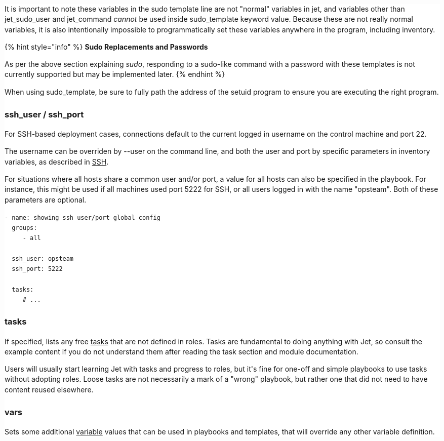 It is important to note these variables in the sudo template line are not "normal" variables in jet, and variables other than jet\_sudo\_user and jet\_command _cannot_ be used inside sudo\_template keyword value. Because these are not really normal variables, it is also intentionally impossible to programmatically set these variables anywhere in the program, including inventory.



{% hint style="info" %}
**Sudo Replacements and Passwords**

As per the above section explaining _sudo_, responding to a sudo-like command with a password with these templates is  not currently supported but may be implemented later.
{% endhint %}



When using sudo\_template, be sure to fully path the address of the setuid program to ensure you are executing the right program.

### ssh\_user / ssh\_port

For SSH-based deployment cases, connections default to the current logged in username on the control machine and port 22.

The username can be overriden by --user on the command line, and both the user and port by specific parameters in inventory variables, as described in [SSH](../connectivity/ssh-mode.md). &#x20;

For situations where all hosts share a common user and/or port, a value for all hosts can also be specified in the playbook. For instance, this might be used if all machines used port 5222 for SSH, or all users logged in with the name "opsteam".  Both of these parameters are optional.

```
- name: showing ssh user/port global config
  groups: 
     - all
     
  ssh_user: opsteam
  ssh_port: 5222
  
  tasks:
     # ...
```

### tasks

If specified, lists any free [tasks](tasks-and-task-modifiers.md) that are not defined in roles. Tasks are fundamental to doing anything with Jet, so consult the example content if you do not understand them after reading the task section and module documentation.

Users will usually start learning Jet with tasks and progress to roles, but it's fine for one-off and simple playbooks to use tasks without adopting roles. Loose tasks are not necessarily a mark of a "wrong" playbook, but rather one that did not need to have content reused elsewhere.

### vars

Sets some additional [variable](using-variables.md) values that can be used in playbooks and templates, that will  override any other variable definition. &#x20;
